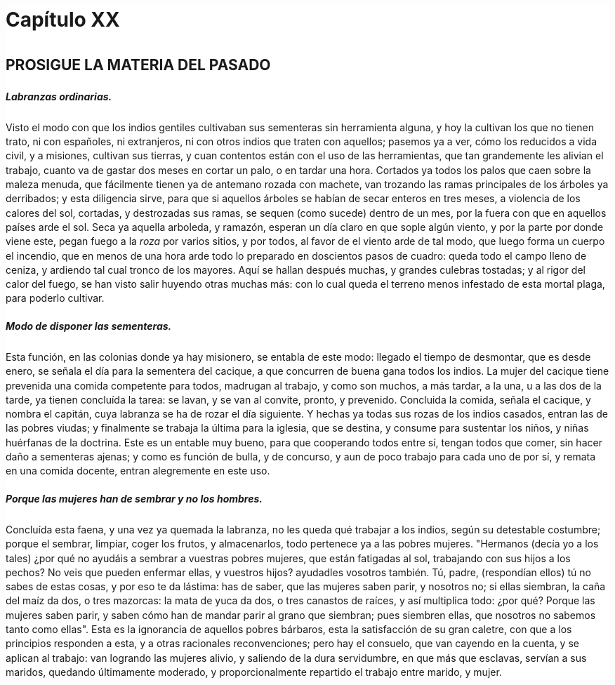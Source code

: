 # Capítulo XX
## PROSIGUE LA MATERIA DEL PASADO

##### _Labranzas ordinarias._  
Visto el modo con que los indios gentiles cultivaban sus sementeras sin herramienta alguna, y hoy la cultivan los que no tienen trato, ni con españoles, ni extranjeros, ni con otros indios que traten con aquellos; pasemos ya a ver, cómo los reducidos a vida civil, y a misiones, cultivan sus tierras, y cuan contentos están con el uso de las herramientas, que tan grandemente les alivian el trabajo, cuanto va de gastar dos meses en cortar un palo, o en tardar una hora. Cortados ya todos los palos que caen sobre la maleza menuda, que fácilmente tienen ya de antemano rozada con machete, van trozando las ramas principales de los árboles ya derribados; y esta diligencia sirve, para que si aquellos árboles se habían de secar enteros en tres meses, a violencia de los calores del sol, cortadas, y destrozadas sus ramas, se sequen (como sucede) dentro de un mes, por la fuera con que en aquellos países arde el sol. Seca ya aquella arboleda, y ramazón, esperan un día claro en que sople algún viento, y por la parte por donde viene este, pegan fuego a la _roza_ por varios sitios, y por todos, al favor de el viento arde de tal modo, que luego forma un cuerpo el incendio, que en menos de una hora arde todo lo preparado en doscientos pasos de cuadro: queda todo el campo lleno de ceniza, y ardiendo tal cual tronco de los mayores. Aquí se hallan después muchas, y grandes culebras tostadas; y al rigor del calor del fuego, se han visto salir huyendo otras muchas más: con lo cual queda el terreno menos infestado de esta mortal plaga, para poderlo cultivar.

##### _Modo de disponer las sementeras._  
Esta función, en las colonias donde ya hay misionero, se entabla de este modo: llegado el tiempo de desmontar, que es desde enero, se señala el día para la sementera del cacique, a que concurren de buena gana todos los indios. La mujer del cacique tiene prevenida una comida competente para todos, madrugan al trabajo, y como son muchos, a más tardar, a la una, u a las dos de la tarde, ya tienen concluída la tarea: se lavan, y se van al convite, pronto, y prevenido. Concluida la comida, señala el cacique, y nombra el capitán, cuya labranza se ha de rozar el día siguiente. Y hechas ya todas sus rozas de los indios casados, entran las de las pobres viudas; y finalmente se trabaja la última para la iglesia, que se destina, y consume para sustentar los niños, y niñas huérfanas de la doctrina. Este es un entable muy bueno, para que cooperando todos entre sí, tengan todos que comer, sin hacer daño a sementeras ajenas; y como es función de bulla, y de concurso, y aun de poco trabajo para cada uno de por sí, y remata en una comida docente, entran alegremente en este uso.

##### _Porque las mujeres han de sembrar y no los hombres._  
Concluída esta faena, y una vez ya quemada la labranza, no les queda qué trabajar a los indios, según su detestable costumbre; porque el sembrar, limpiar, coger los frutos, y almacenarlos, todo pertenece ya a las pobres mujeres. "Hermanos (decía yo a los tales) ¿por qué no ayudáis a sembrar a vuestras pobres mujeres, que están fatigadas al sol, trabajando con sus hijos a los pechos? No veis que pueden enfermar ellas, y vuestros hijos? ayudadles vosotros también. Tú, padre, (respondían ellos) tú no sabes de estas cosas, y por eso te da lástima: has de saber, que las mujeres saben parir, y nosotros no; si ellas siembran, la caña del maíz da dos, o tres mazorcas: la mata de yuca da dos, o tres canastos de raíces, y así multiplica todo: ¿por qué? Porque las mujeres saben parir, y saben cómo han de mandar parir al grano que siembran; pues siembren ellas, que nosotros no sabemos tanto como ellas". Esta es la ignorancia de aquellos pobres bárbaros, esta la satisfacción de su gran caletre, con que a los principios responden a esta, y a otras racionales reconvenciones; pero hay el consuelo, que van cayendo en la cuenta, y se aplican al trabajo: van logrando las mujeres alivio, y saliendo de la dura servidumbre, en que más que esclavas, servían a sus maridos, quedando últimamente moderado, y proporcionalmente repartido el trabajo entre marido, y mujer.
